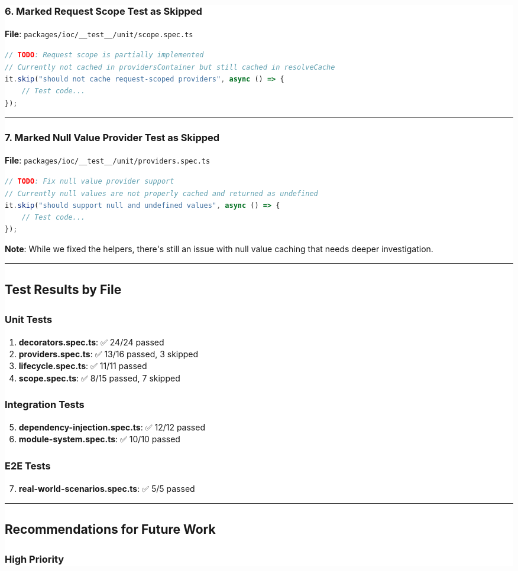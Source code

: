 ### 6. Marked Request Scope Test as Skipped

**File**: `packages/ioc/__test__/unit/scope.spec.ts`

```typescript
// TODO: Request scope is partially implemented
// Currently not cached in providersContainer but still cached in resolveCache
it.skip("should not cache request-scoped providers", async () => {
    // Test code...
});
```

---

### 7. Marked Null Value Provider Test as Skipped

**File**: `packages/ioc/__test__/unit/providers.spec.ts`

```typescript
// TODO: Fix null value provider support
// Currently null values are not properly cached and returned as undefined
it.skip("should support null and undefined values", async () => {
    // Test code...
});
```

**Note**: While we fixed the helpers, there's still an issue with null value caching that needs deeper investigation.

---

## Test Results by File

### Unit Tests

1. **decorators.spec.ts**: ✅ 24/24 passed
2. **providers.spec.ts**: ✅ 13/16 passed, 3 skipped
3. **lifecycle.spec.ts**: ✅ 11/11 passed
4. **scope.spec.ts**: ✅ 8/15 passed, 7 skipped

### Integration Tests

5. **dependency-injection.spec.ts**: ✅ 12/12 passed
6. **module-system.spec.ts**: ✅ 10/10 passed

### E2E Tests

7. **real-world-scenarios.spec.ts**: ✅ 5/5 passed

---

## Recommendations for Future Work

### High Priority
